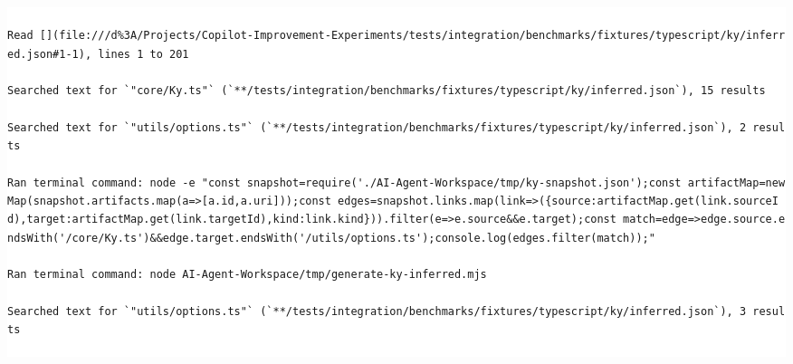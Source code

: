 ````

Read [](file:///d%3A/Projects/Copilot-Improvement-Experiments/tests/integration/benchmarks/fixtures/typescript/ky/inferred.json#1-1), lines 1 to 201

Searched text for `"core/Ky.ts"` (`**/tests/integration/benchmarks/fixtures/typescript/ky/inferred.json`), 15 results

Searched text for `"utils/options.ts"` (`**/tests/integration/benchmarks/fixtures/typescript/ky/inferred.json`), 2 results

Ran terminal command: node -e "const snapshot=require('./AI-Agent-Workspace/tmp/ky-snapshot.json');const artifactMap=new Map(snapshot.artifacts.map(a=>[a.id,a.uri]));const edges=snapshot.links.map(link=>({source:artifactMap.get(link.sourceId),target:artifactMap.get(link.targetId),kind:link.kind})).filter(e=>e.source&&e.target);const match=edge=>edge.source.endsWith('/core/Ky.ts')&&edge.target.endsWith('/utils/options.ts');console.log(edges.filter(match));"

Ran terminal command: node AI-Agent-Workspace/tmp/generate-ky-inferred.mjs

Searched text for `"utils/options.ts"` (`**/tests/integration/benchmarks/fixtures/typescript/ky/inferred.json`), 3 results

